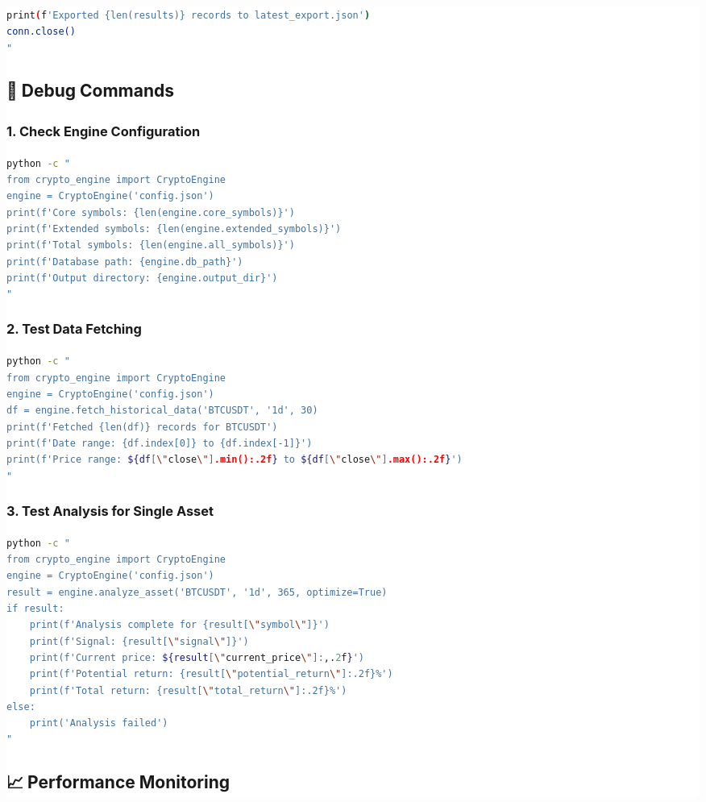 ```bash
print(f'Exported {len(results)} records to latest_export.json')
conn.close()
"
```

## 🔧 Debug Commands

### 1. Check Engine Configuration
```bash
python -c "
from crypto_engine import CryptoEngine
engine = CryptoEngine('config.json')
print(f'Core symbols: {len(engine.core_symbols)}')
print(f'Extended symbols: {len(engine.extended_symbols)}')
print(f'Total symbols: {len(engine.all_symbols)}')
print(f'Database path: {engine.db_path}')
print(f'Output directory: {engine.output_dir}')
"
```

### 2. Test Data Fetching
```bash
python -c "
from crypto_engine import CryptoEngine
engine = CryptoEngine('config.json')
df = engine.fetch_historical_data('BTCUSDT', '1d', 30)
print(f'Fetched {len(df)} records for BTCUSDT')
print(f'Date range: {df.index[0]} to {df.index[-1]}')
print(f'Price range: ${df[\"close\"].min():.2f} to ${df[\"close\"].max():.2f}')
"
```

### 3. Test Analysis for Single Asset
```bash
python -c "
from crypto_engine import CryptoEngine
engine = CryptoEngine('config.json')
result = engine.analyze_asset('BTCUSDT', '1d', 365, optimize=True)
if result:
    print(f'Analysis complete for {result[\"symbol\"]}')
    print(f'Signal: {result[\"signal\"]}')
    print(f'Current price: ${result[\"current_price\"]:,.2f}')
    print(f'Potential return: {result[\"potential_return\"]:.2f}%')
    print(f'Total return: {result[\"total_return\"]:.2f}%')
else:
    print('Analysis failed')
"
```

## 📈 Performance Monitoring
